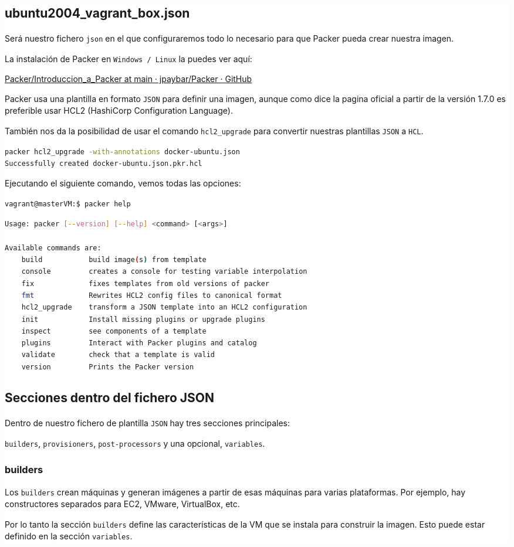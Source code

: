 ## ubuntu2004_vagrant_box.json

Será nuestro fichero `json` en el que configuraremos todo lo necesario para que Packer pueda crear nuestra imagen.

La instalación de Packer en `Windows / Linux` la puedes ver aquí:

[Packer/Introduccion_a_Packer at main · jpaybar/Packer · GitHub](https://github.com/jpaybar/Packer/tree/main/Introduccion_a_Packer)

Packer usa una plantilla en formato `JSON` para definir una imagen, aunque como dice la pagina oficial a partir de la versión 1.7.0 es preferible usar HCL2 (HashiCorp Configuration Language).

También nos da la posibilidad de usar el comando `hcl2_upgrade` para convertir nuestras plantillas `JSON` a `HCL`.

```bash
packer hcl2_upgrade -with-annotations docker-ubuntu.json
Successfully created docker-ubuntu.json.pkr.hcl
```

Ejecutando el siguiente comando, vemos todas las opciones:

```bash
vagrant@masterVM:$ packer help
```

```bash
Usage: packer [--version] [--help] <command> [<args>]

Available commands are:
    build           build image(s) from template
    console         creates a console for testing variable interpolation
    fix             fixes templates from old versions of packer
    fmt             Rewrites HCL2 config files to canonical format
    hcl2_upgrade    transform a JSON template into an HCL2 configuration
    init            Install missing plugins or upgrade plugins
    inspect         see components of a template
    plugins         Interact with Packer plugins and catalog
    validate        check that a template is valid
    version         Prints the Packer version
```

## Secciones dentro del fichero JSON

Dentro de nuestro fichero de plantilla `JSON` hay tres secciones principales:

`builders`, `provisioners`, `post-processors` y una opcional, `variables`.

### builders

Los `builders` crean máquinas y generan imágenes a partir de esas máquinas para varias plataformas. Por ejemplo, hay constructores separados para EC2, VMware, VirtualBox, etc.

Por lo tanto la sección `builders` define las características de la VM que se instala para
construir la imagen. Esto puede estar definido en la sección `variables`.
